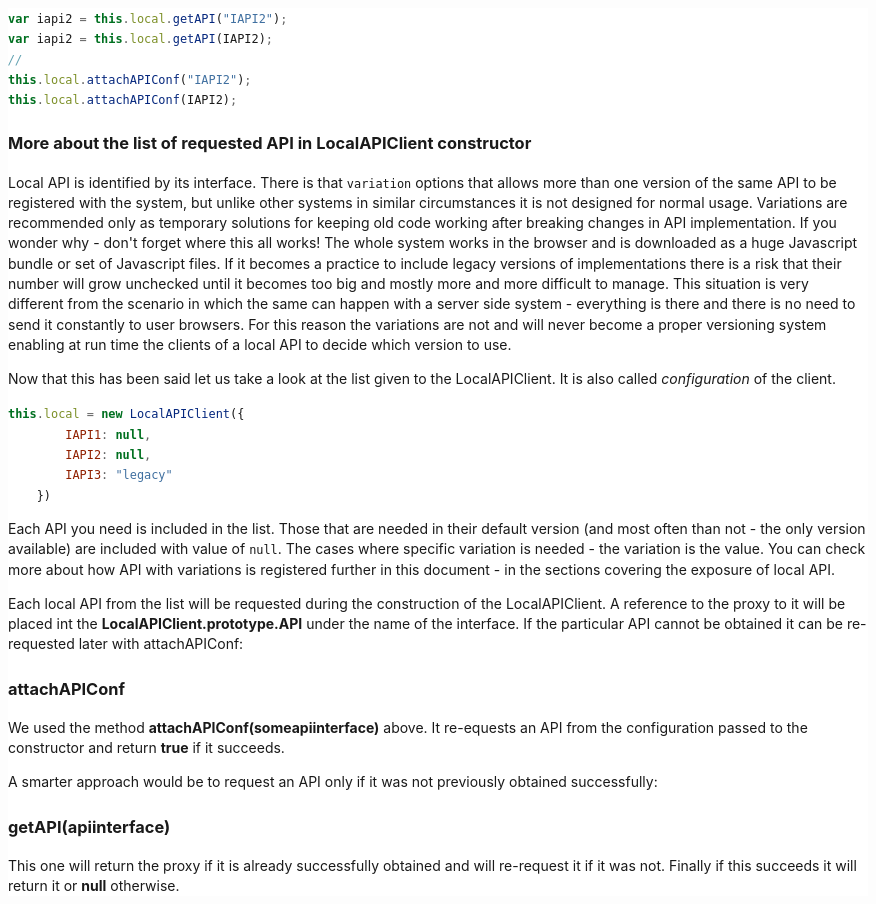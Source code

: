 ```Javascript
var iapi2 = this.local.getAPI("IAPI2");
var iapi2 = this.local.getAPI(IAPI2);
//
this.local.attachAPIConf("IAPI2");
this.local.attachAPIConf(IAPI2);
```

### More about the list of requested API in LocalAPIClient constructor

Local API is identified by its interface. There is that `variation` options that allows more than one version of the same API to be registered with the system, but unlike other systems in similar circumstances it is not designed for normal usage. Variations are recommended only as temporary solutions for keeping old code working after breaking changes in API implementation. If you wonder why - don't forget where this all works! The whole system works in the browser and is downloaded as a huge Javascript bundle or set of Javascript files. If it becomes a practice to include legacy versions of implementations there is a risk that their number will grow unchecked until it becomes too big and mostly more and more difficult to manage. This situation is very different from the scenario in which the same can happen with a server side system - everything is there and there is no need to send it constantly to user browsers. For this reason the variations are not and will never become a proper versioning system enabling at run time the clients of a local API to decide which version to use.

Now that this has been said let us take a look at the list given to the LocalAPIClient. It is also called _configuration_ of the client.

```Javascript
this.local = new LocalAPIClient({
        IAPI1: null,
        IAPI2: null,
        IAPI3: "legacy"
    })
```
Each API you need is included in the list. Those that are needed in their default version (and most often than not - the only version available) are included with value of `null`. The cases where specific variation is needed - the variation is the value. You can check more about how API with variations is registered further in this document - in the sections covering the exposure of local API.

Each local API from the list will be requested during the construction of the LocalAPIClient. A reference to the proxy to it will be placed int the **LocalAPIClient.prototype.API** under the name of the interface. If the particular API cannot be obtained it can be re-requested later with attachAPIConf:

### attachAPIConf

We used the method **attachAPIConf(someapiinterface)** above. It re-equests an API from the configuration passed to the constructor and return **true** if it succeeds.

A smarter approach would be to request an API only if it was not previously obtained successfully:

### getAPI(apiinterface)

This one will return the proxy if it is already successfully obtained and will re-request it if it was not. Finally if this succeeds it will return it or **null** otherwise.
